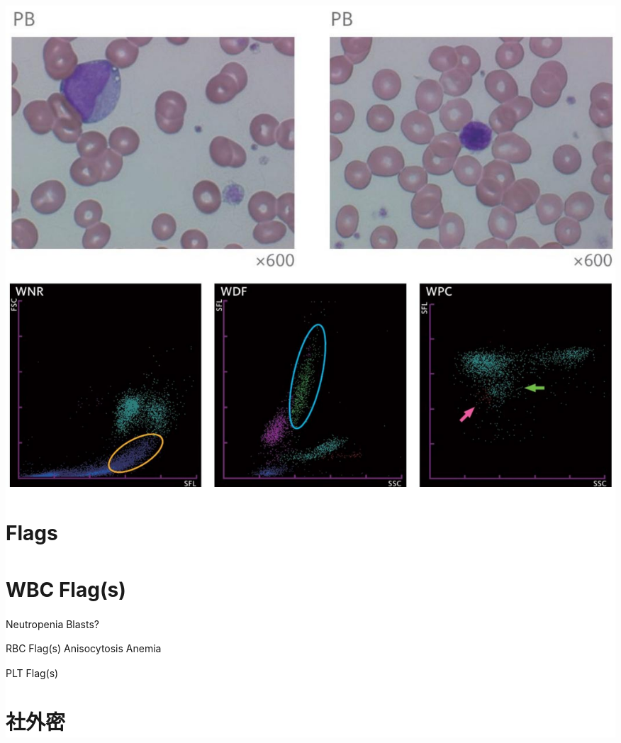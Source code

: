 ![](images/7bd4d75282b6b5b540b405aa41126098605e997b7d83280fc204ba8949f09323.jpg)

![](images/9326cd5a4a7cf1f44134f95eee56089be740b31924808471c4bacacf770120b8.jpg)

# Flags

# WBC Flag(s)

Neutropenia Blasts?

RBC Flag(s) Anisocytosis Anemia

PLT Flag(s)

# 社外密
